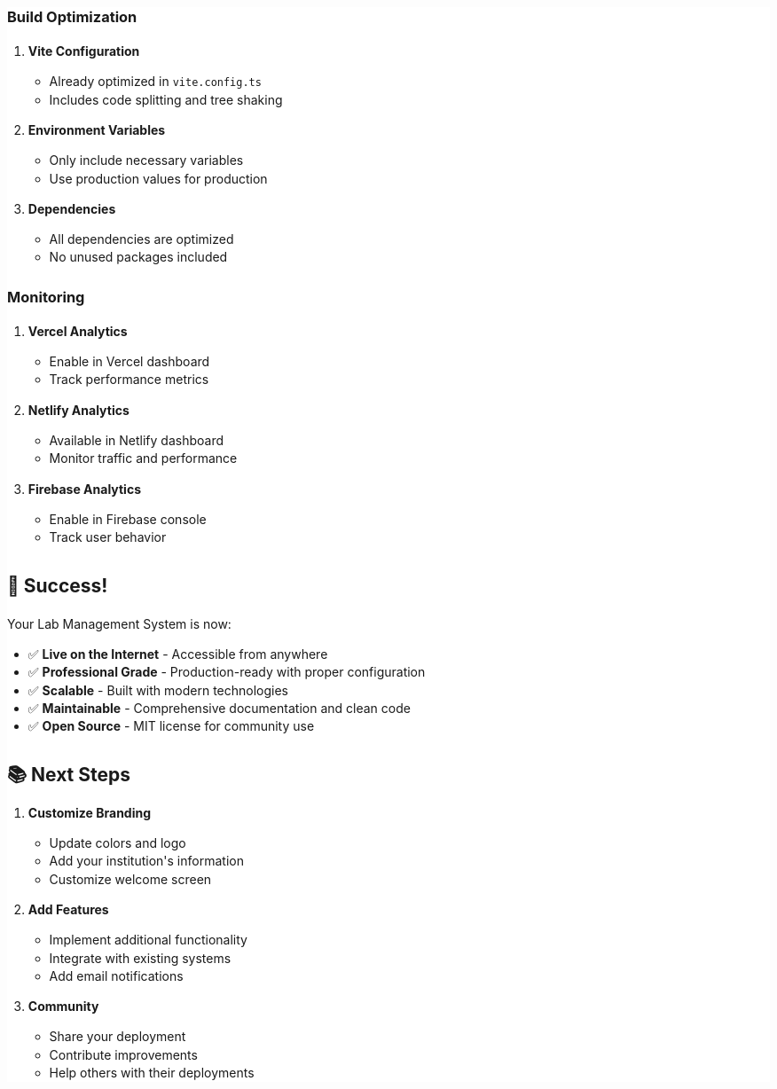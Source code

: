 ### Build Optimization

1. **Vite Configuration**
   - Already optimized in `vite.config.ts`
   - Includes code splitting and tree shaking

2. **Environment Variables**
   - Only include necessary variables
   - Use production values for production

3. **Dependencies**
   - All dependencies are optimized
   - No unused packages included

### Monitoring

1. **Vercel Analytics**
   - Enable in Vercel dashboard
   - Track performance metrics

2. **Netlify Analytics**
   - Available in Netlify dashboard
   - Monitor traffic and performance

3. **Firebase Analytics**
   - Enable in Firebase console
   - Track user behavior

## 🎉 Success!

Your Lab Management System is now:

- ✅ **Live on the Internet** - Accessible from anywhere
- ✅ **Professional Grade** - Production-ready with proper configuration
- ✅ **Scalable** - Built with modern technologies
- ✅ **Maintainable** - Comprehensive documentation and clean code
- ✅ **Open Source** - MIT license for community use

## 📚 Next Steps

1. **Customize Branding**
   - Update colors and logo
   - Add your institution's information
   - Customize welcome screen

2. **Add Features**
   - Implement additional functionality
   - Integrate with existing systems
   - Add email notifications

3. **Community**
   - Share your deployment
   - Contribute improvements
   - Help others with their deployments
